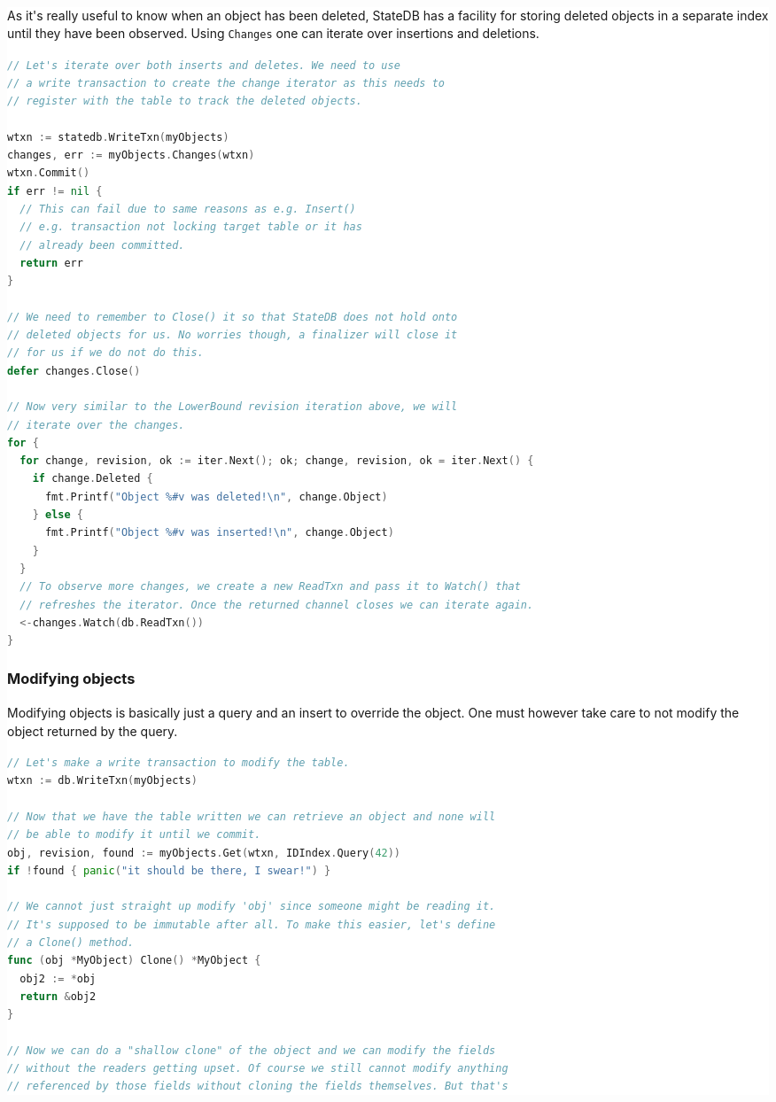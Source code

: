 As it's really useful to know when an object has been deleted, StateDB has
a facility for storing deleted objects in a separate index until they have
been observed. Using `Changes` one can iterate over insertions and deletions.

```go
// Let's iterate over both inserts and deletes. We need to use
// a write transaction to create the change iterator as this needs to
// register with the table to track the deleted objects.

wtxn := statedb.WriteTxn(myObjects)
changes, err := myObjects.Changes(wtxn)
wtxn.Commit()
if err != nil {
  // This can fail due to same reasons as e.g. Insert()
  // e.g. transaction not locking target table or it has
  // already been committed.
  return err
}

// We need to remember to Close() it so that StateDB does not hold onto
// deleted objects for us. No worries though, a finalizer will close it
// for us if we do not do this.
defer changes.Close()

// Now very similar to the LowerBound revision iteration above, we will
// iterate over the changes.
for {
  for change, revision, ok := iter.Next(); ok; change, revision, ok = iter.Next() {
    if change.Deleted {
      fmt.Printf("Object %#v was deleted!\n", change.Object)
    } else {
      fmt.Printf("Object %#v was inserted!\n", change.Object)
    }
  }
  // To observe more changes, we create a new ReadTxn and pass it to Watch() that
  // refreshes the iterator. Once the returned channel closes we can iterate again.
  <-changes.Watch(db.ReadTxn())
}
```

### Modifying objects

Modifying objects is basically just a query and an insert to override the object.
One must however take care to not modify the object returned by the query.

```go
// Let's make a write transaction to modify the table.
wtxn := db.WriteTxn(myObjects)

// Now that we have the table written we can retrieve an object and none will
// be able to modify it until we commit.
obj, revision, found := myObjects.Get(wtxn, IDIndex.Query(42))
if !found { panic("it should be there, I swear!") }

// We cannot just straight up modify 'obj' since someone might be reading it.
// It's supposed to be immutable after all. To make this easier, let's define
// a Clone() method.
func (obj *MyObject) Clone() *MyObject {
  obj2 := *obj
  return &obj2
}

// Now we can do a "shallow clone" of the object and we can modify the fields
// without the readers getting upset. Of course we still cannot modify anything
// referenced by those fields without cloning the fields themselves. But that's
```
